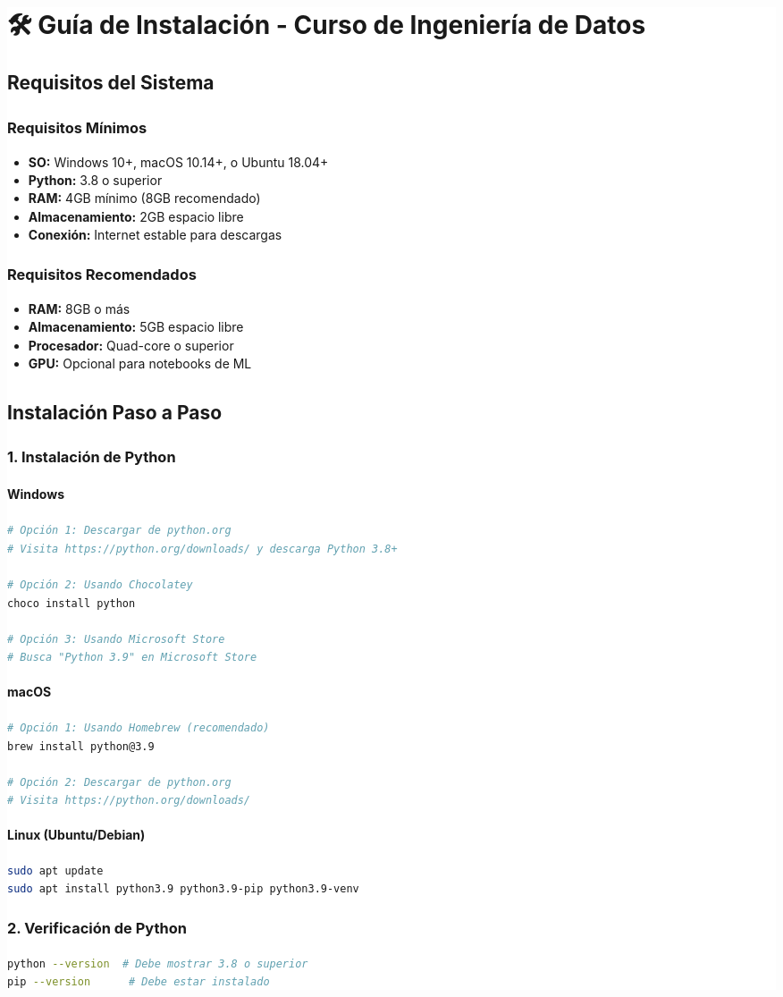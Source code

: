 # 🛠️ Guía de Instalación - Curso de Ingeniería de Datos

## Requisitos del Sistema

### Requisitos Mínimos
- **SO:** Windows 10+, macOS 10.14+, o Ubuntu 18.04+
- **Python:** 3.8 o superior
- **RAM:** 4GB mínimo (8GB recomendado)
- **Almacenamiento:** 2GB espacio libre
- **Conexión:** Internet estable para descargas

### Requisitos Recomendados
- **RAM:** 8GB o más
- **Almacenamiento:** 5GB espacio libre
- **Procesador:** Quad-core o superior
- **GPU:** Opcional para notebooks de ML

## Instalación Paso a Paso

### 1. Instalación de Python

#### Windows
```powershell
# Opción 1: Descargar de python.org
# Visita https://python.org/downloads/ y descarga Python 3.8+

# Opción 2: Usando Chocolatey
choco install python

# Opción 3: Usando Microsoft Store
# Busca "Python 3.9" en Microsoft Store
```

#### macOS
```bash
# Opción 1: Usando Homebrew (recomendado)
brew install python@3.9

# Opción 2: Descargar de python.org
# Visita https://python.org/downloads/
```

#### Linux (Ubuntu/Debian)
```bash
sudo apt update
sudo apt install python3.9 python3.9-pip python3.9-venv
```

### 2. Verificación de Python
```bash
python --version  # Debe mostrar 3.8 o superior
pip --version      # Debe estar instalado
```
